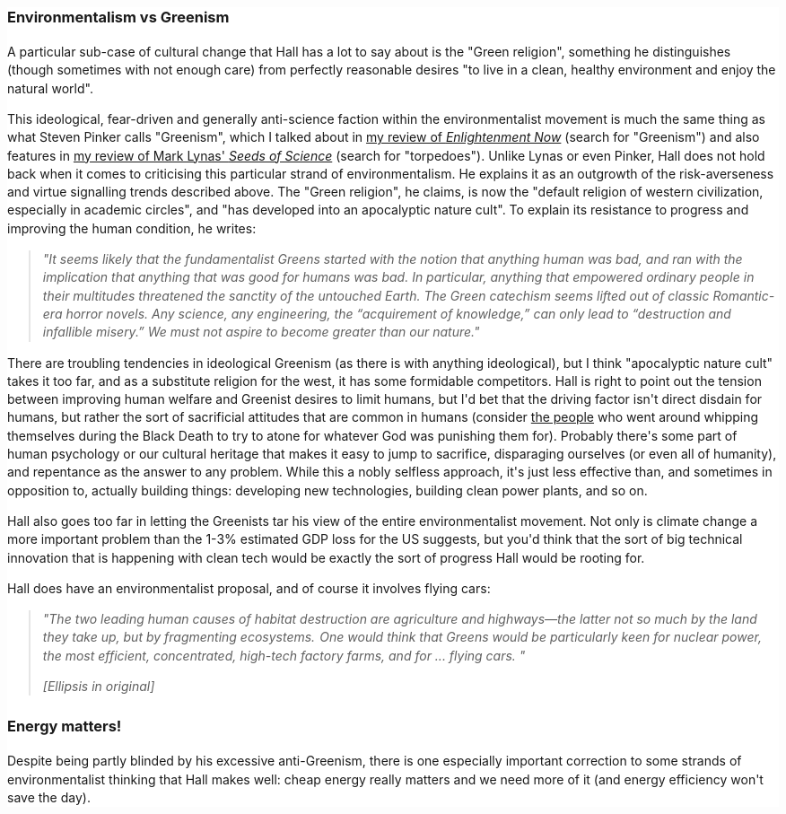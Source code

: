 ### Environmentalism vs Greenism

A particular sub-case of cultural change that Hall has a lot to say about is the "Green religion", something he distinguishes (though sometimes with not enough care) from perfectly reasonable desires "to live in a clean, healthy environment and enjoy the natural world".

This ideological, fear-driven and generally anti-science faction within the environmentalist movement is much the same thing as what Steven Pinker calls "Greenism", which I talked about in [my review of _Enlightenment Now_](http://strataoftheworld.blogspot.com/2018/08/review-enlightenment-now-steven-pinker.html) (search for "Greenism") and also features in [my review of Mark Lynas' _Seeds of Science_](http://strataoftheworld.blogspot.com/2018/08/review-enlightenment-now-steven-pinker.html) (search for "torpedoes"). Unlike Lynas or even Pinker, Hall does not hold back when it comes to criticising this particular strand of environmentalism. He explains it as an outgrowth of the risk-averseness and virtue signalling trends described above. The "Green religion", he claims, is now the "default religion of western civilization, especially in academic circles", and "has developed into an apocalyptic nature cult". To explain its resistance to progress and improving the human condition, he writes:

> _"It seems likely that the fundamentalist Greens started with the notion that anything human was bad, and ran with the implication that anything that was good for humans was bad. In particular, anything that empowered ordinary people in their multitudes threatened the sanctity of the untouched Earth. The Green catechism seems lifted out of classic Romantic-era horror novels. Any science, any engineering, the “acquirement of knowledge,” can only lead to “destruction and infallible misery.” We must not aspire to become greater than our nature."_

There are troubling tendencies in ideological Greenism (as there is with anything ideological), but I think "apocalyptic nature cult" takes it too far, and as a substitute religion for the west, it has some formidable competitors. Hall is right to point out the tension between improving human welfare and Greenist desires to limit humans, but I'd bet that the driving factor isn't direct disdain for humans, but rather the sort of sacrificial attitudes that are common in humans (consider [the people](https://www.britannica.com/topic/flagellants) who went around whipping themselves during the Black Death to try to atone for whatever God was punishing them for). Probably there's some part of human psychology or our cultural heritage that makes it easy to jump to sacrifice, disparaging ourselves (or even all of humanity), and repentance as the answer to any problem. While this a nobly selfless approach, it's just less effective than, and sometimes in opposition to, actually building things: developing new technologies, building clean power plants, and so on.

Hall also goes too far in letting the Greenists tar his view of the entire environmentalist movement. Not only is climate change a more important problem than the 1-3% estimated GDP loss for the US suggests, but you'd think that the sort of big technical innovation that is happening with clean tech would be exactly the sort of progress Hall would be rooting for.

Hall does have an environmentalist proposal, and of course it involves flying cars:

> _"The two leading human causes of habitat destruction are agriculture and highways—the latter not so much by the land they take up, but by fragmenting ecosystems.  One would think that Greens would be particularly keen for nuclear power, the most efficient, concentrated, high-tech factory farms, and for ... flying cars. "_
> 
> _[Ellipsis in original]_

### Energy matters!

Despite being partly blinded by his excessive anti-Greenism, there is one especially important correction to some strands of environmentalist thinking that Hall makes well: cheap energy really matters and we need more of it (and energy efficiency won't save the day).
